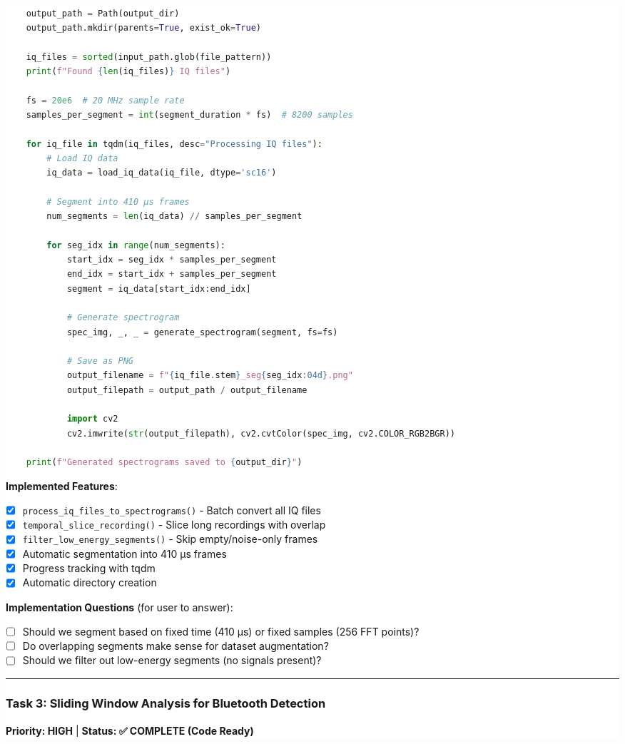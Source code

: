 ```python
    output_path = Path(output_dir)
    output_path.mkdir(parents=True, exist_ok=True)
    
    iq_files = sorted(input_path.glob(file_pattern))
    print(f"Found {len(iq_files)} IQ files")
    
    fs = 20e6  # 20 MHz sample rate
    samples_per_segment = int(segment_duration * fs)  # 8200 samples
    
    for iq_file in tqdm(iq_files, desc="Processing IQ files"):
        # Load IQ data
        iq_data = load_iq_data(iq_file, dtype='sc16')
        
        # Segment into 410 μs frames
        num_segments = len(iq_data) // samples_per_segment
        
        for seg_idx in range(num_segments):
            start_idx = seg_idx * samples_per_segment
            end_idx = start_idx + samples_per_segment
            segment = iq_data[start_idx:end_idx]
            
            # Generate spectrogram
            spec_img, _, _ = generate_spectrogram(segment, fs=fs)
            
            # Save as PNG
            output_filename = f"{iq_file.stem}_seg{seg_idx:04d}.png"
            output_filepath = output_path / output_filename
            
            import cv2
            cv2.imwrite(str(output_filepath), cv2.cvtColor(spec_img, cv2.COLOR_RGB2BGR))
    
    print(f"Generated spectrograms saved to {output_dir}")
```

**Implemented Features**:
- [x] `process_iq_files_to_spectrograms()` - Batch convert all IQ files
- [x] `temporal_slice_recording()` - Slice long recordings with overlap
- [x] `filter_low_energy_segments()` - Skip empty/noise-only frames
- [x] Automatic segmentation into 410 μs frames
- [x] Progress tracking with tqdm
- [x] Automatic directory creation

**Implementation Questions** (for user to answer):
- [ ] Should we segment based on fixed time (410 μs) or fixed samples (256 FFT points)?
- [ ] Do overlapping segments make sense for dataset augmentation?
- [ ] Should we filter out low-energy segments (no signals present)?

---

### Task 3: Sliding Window Analysis for Bluetooth Detection
**Priority: HIGH** | **Status: ✅ COMPLETE (Code Ready)**
